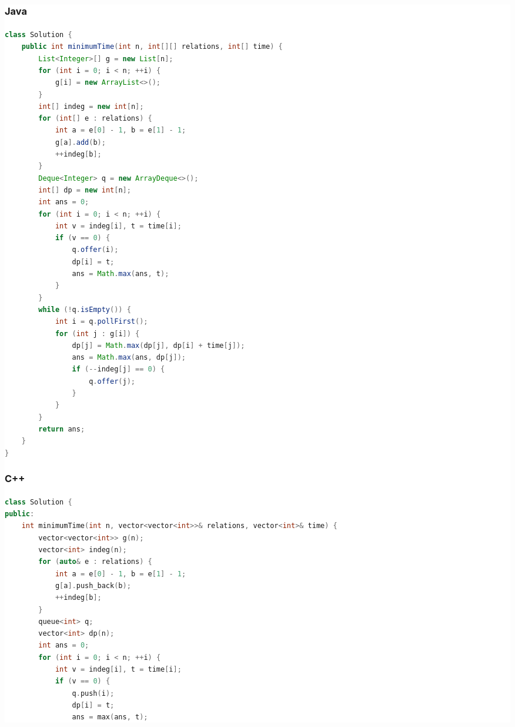 ### **Java**



```java
class Solution {
    public int minimumTime(int n, int[][] relations, int[] time) {
        List<Integer>[] g = new List[n];
        for (int i = 0; i < n; ++i) {
            g[i] = new ArrayList<>();
        }
        int[] indeg = new int[n];
        for (int[] e : relations) {
            int a = e[0] - 1, b = e[1] - 1;
            g[a].add(b);
            ++indeg[b];
        }
        Deque<Integer> q = new ArrayDeque<>();
        int[] dp = new int[n];
        int ans = 0;
        for (int i = 0; i < n; ++i) {
            int v = indeg[i], t = time[i];
            if (v == 0) {
                q.offer(i);
                dp[i] = t;
                ans = Math.max(ans, t);
            }
        }
        while (!q.isEmpty()) {
            int i = q.pollFirst();
            for (int j : g[i]) {
                dp[j] = Math.max(dp[j], dp[i] + time[j]);
                ans = Math.max(ans, dp[j]);
                if (--indeg[j] == 0) {
                    q.offer(j);
                }
            }
        }
        return ans;
    }
}
```

### **C++**

```cpp
class Solution {
public:
    int minimumTime(int n, vector<vector<int>>& relations, vector<int>& time) {
        vector<vector<int>> g(n);
        vector<int> indeg(n);
        for (auto& e : relations) {
            int a = e[0] - 1, b = e[1] - 1;
            g[a].push_back(b);
            ++indeg[b];
        }
        queue<int> q;
        vector<int> dp(n);
        int ans = 0;
        for (int i = 0; i < n; ++i) {
            int v = indeg[i], t = time[i];
            if (v == 0) {
                q.push(i);
                dp[i] = t;
                ans = max(ans, t);
```